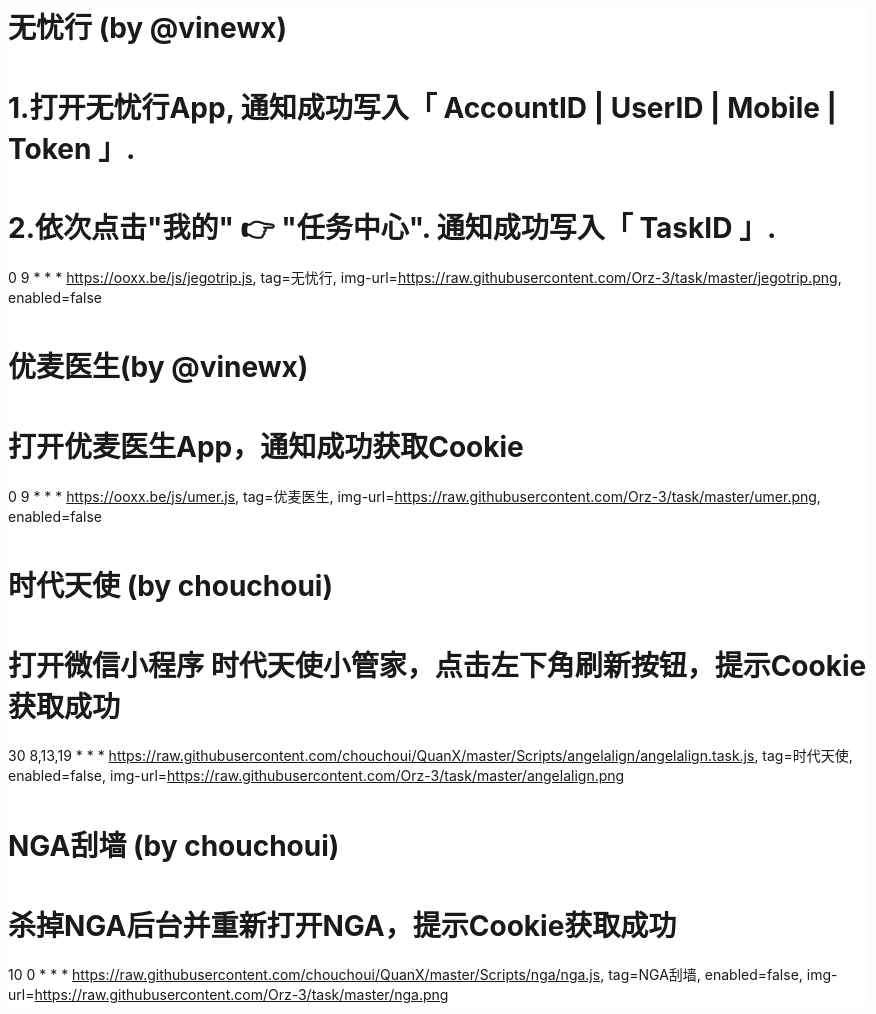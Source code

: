 # 无忧行 (by @vinewx)
# 1.打开无忧行App, 通知成功写入「 AccountID | UserID | Mobile | Token 」.
# 2.依次点击"我的" 👉 "任务中心". 通知成功写入「 TaskID 」.
0 9 * * * https://ooxx.be/js/jegotrip.js, tag=无忧行, img-url=https://raw.githubusercontent.com/Orz-3/task/master/jegotrip.png, enabled=false

# 优麦医生(by @vinewx)
# 打开优麦医生App，通知成功获取Cookie
0 9 * * * https://ooxx.be/js/umer.js, tag=优麦医生, img-url=https://raw.githubusercontent.com/Orz-3/task/master/umer.png, enabled=false

# 时代天使 (by chouchoui)
# 打开微信小程序 时代天使小管家，点击左下角刷新按钮，提示Cookie获取成功
30 8,13,19 * * * https://raw.githubusercontent.com/chouchoui/QuanX/master/Scripts/angelalign/angelalign.task.js, tag=时代天使, enabled=false, img-url=https://raw.githubusercontent.com/Orz-3/task/master/angelalign.png

# NGA刮墙 (by chouchoui)
# 杀掉NGA后台并重新打开NGA，提示Cookie获取成功
10 0 * * * https://raw.githubusercontent.com/chouchoui/QuanX/master/Scripts/nga/nga.js, tag=NGA刮墙, enabled=false, img-url=https://raw.githubusercontent.com/Orz-3/task/master/nga.png

